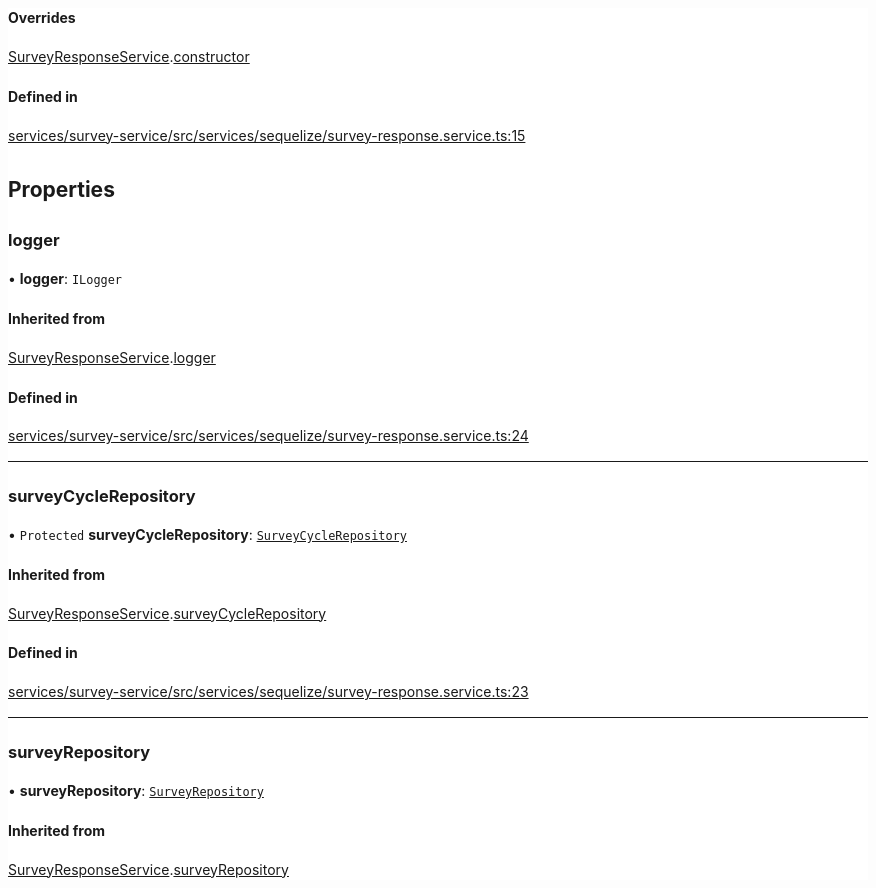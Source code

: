 #### Overrides

[SurveyResponseService](index.SurveyResponseService.md).[constructor](index.SurveyResponseService.md#constructor)

#### Defined in

[services/survey-service/src/services/sequelize/survey-response.service.ts:15](https://github.com/sourcefuse/loopback4-microservice-catalog/blob/d35fdb3f0/services/survey-service/src/services/sequelize/survey-response.service.ts#L15)

## Properties

### logger

• **logger**: `ILogger`

#### Inherited from

[SurveyResponseService](index.SurveyResponseService.md).[logger](index.SurveyResponseService.md#logger)

#### Defined in

[services/survey-service/src/services/sequelize/survey-response.service.ts:24](https://github.com/sourcefuse/loopback4-microservice-catalog/blob/d35fdb3f0/services/survey-service/src/services/sequelize/survey-response.service.ts#L24)

___

### surveyCycleRepository

• `Protected` **surveyCycleRepository**: [`SurveyCycleRepository`](sequelize_index.SurveyCycleRepository.md)

#### Inherited from

[SurveyResponseService](index.SurveyResponseService.md).[surveyCycleRepository](index.SurveyResponseService.md#surveycyclerepository)

#### Defined in

[services/survey-service/src/services/sequelize/survey-response.service.ts:23](https://github.com/sourcefuse/loopback4-microservice-catalog/blob/d35fdb3f0/services/survey-service/src/services/sequelize/survey-response.service.ts#L23)

___

### surveyRepository

• **surveyRepository**: [`SurveyRepository`](sequelize_index.SurveyRepository.md)

#### Inherited from

[SurveyResponseService](index.SurveyResponseService.md).[surveyRepository](index.SurveyResponseService.md#surveyrepository)
